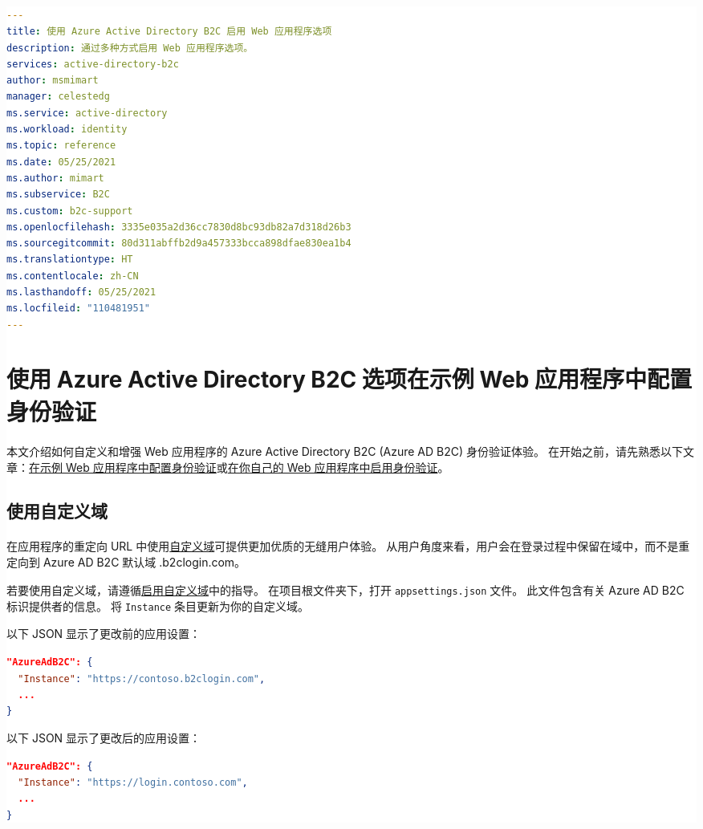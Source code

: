 ```yaml
---
title: 使用 Azure Active Directory B2C 启用 Web 应用程序选项
description: 通过多种方式启用 Web 应用程序选项。
services: active-directory-b2c
author: msmimart
manager: celestedg
ms.service: active-directory
ms.workload: identity
ms.topic: reference
ms.date: 05/25/2021
ms.author: mimart
ms.subservice: B2C
ms.custom: b2c-support
ms.openlocfilehash: 3335e035a2d36cc7830d8bc93db82a7d318d26b3
ms.sourcegitcommit: 80d311abffb2d9a457333bcca898dfae830ea1b4
ms.translationtype: HT
ms.contentlocale: zh-CN
ms.lasthandoff: 05/25/2021
ms.locfileid: "110481951"
---
```

# <a name="configure-authentication-in-a-sample-web-application-using-azure-active-directory-b2c-options"></a>使用 Azure Active Directory B2C 选项在示例 Web 应用程序中配置身份验证

本文介绍如何自定义和增强 Web 应用程序的 Azure Active Directory B2C (Azure AD B2C) 身份验证体验。 在开始之前，请先熟悉以下文章：[在示例 Web 应用程序中配置身份验证](configure-authentication-sample-web-app.md)或[在你自己的 Web 应用程序中启用身份验证](enable-authentication-web-application.md)。

## <a name="use-a-custom-domain"></a>使用自定义域

在应用程序的重定向 URL 中使用[自定义域](custom-domain.md)可提供更加优质的无缝用户体验。 从用户角度来看，用户会在登录过程中保留在域中，而不是重定向到 Azure AD B2C 默认域 .b2clogin.com。

若要使用自定义域，请遵循[启用自定义域](custom-domain.md)中的指导。 在项目根文件夹下，打开 `appsettings.json` 文件。 此文件包含有关 Azure AD B2C 标识提供者的信息。 将 `Instance` 条目更新为你的自定义域。

以下 JSON 显示了更改前的应用设置： 

```JSon
"AzureAdB2C": {
  "Instance": "https://contoso.b2clogin.com",
  ...
}
```  

以下 JSON 显示了更改后的应用设置： 

```JSon
"AzureAdB2C": {
  "Instance": "https://login.contoso.com",
  ...
}
``` 
